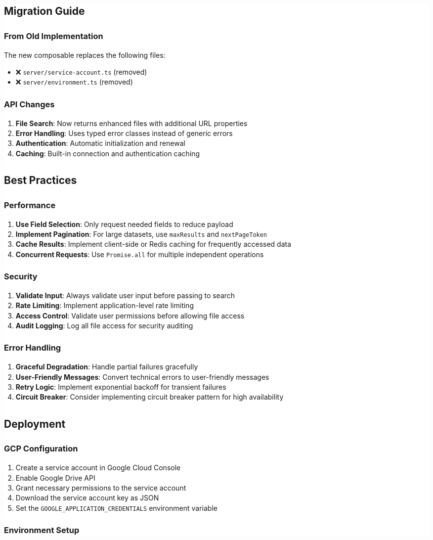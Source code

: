 ## Migration Guide

### From Old Implementation

The new composable replaces the following files:
- ❌ `server/service-account.ts` (removed)
- ❌ `server/environment.ts` (removed)

### API Changes

1. **File Search**: Now returns enhanced files with additional URL properties
2. **Error Handling**: Uses typed error classes instead of generic errors
3. **Authentication**: Automatic initialization and renewal
4. **Caching**: Built-in connection and authentication caching

## Best Practices

### Performance

1. **Use Field Selection**: Only request needed fields to reduce payload
2. **Implement Pagination**: For large datasets, use `maxResults` and `nextPageToken`
3. **Cache Results**: Implement client-side or Redis caching for frequently accessed data
4. **Concurrent Requests**: Use `Promise.all` for multiple independent operations

### Security

1. **Validate Input**: Always validate user input before passing to search
2. **Rate Limiting**: Implement application-level rate limiting
3. **Access Control**: Validate user permissions before allowing file access
4. **Audit Logging**: Log all file access for security auditing

### Error Handling

1. **Graceful Degradation**: Handle partial failures gracefully
2. **User-Friendly Messages**: Convert technical errors to user-friendly messages
3. **Retry Logic**: Implement exponential backoff for transient failures
4. **Circuit Breaker**: Consider implementing circuit breaker pattern for high availability

## Deployment

### GCP Configuration

1. Create a service account in Google Cloud Console
2. Enable Google Drive API
3. Grant necessary permissions to the service account
4. Download the service account key as JSON
5. Set the `GOOGLE_APPLICATION_CREDENTIALS` environment variable

### Environment Setup
